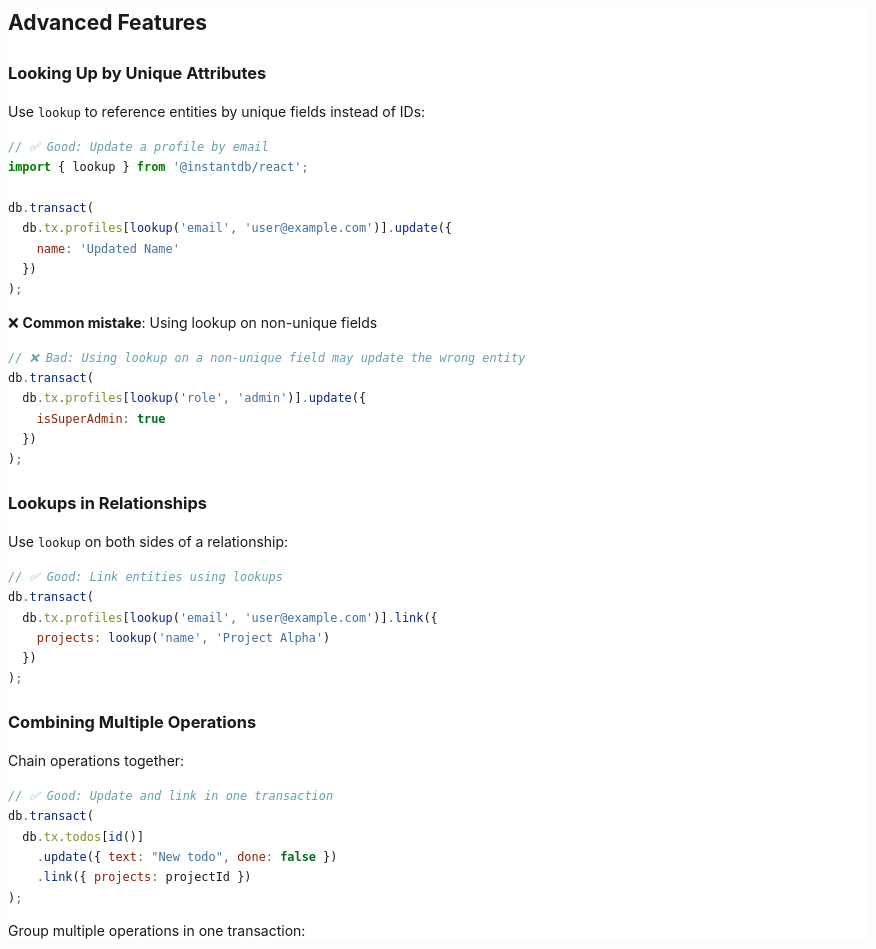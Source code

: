 ## Advanced Features

### Looking Up by Unique Attributes

Use `lookup` to reference entities by unique fields instead of IDs:

```javascript
// ✅ Good: Update a profile by email
import { lookup } from '@instantdb/react';

db.transact(
  db.tx.profiles[lookup('email', 'user@example.com')].update({
    name: 'Updated Name'
  })
);
```

❌ **Common mistake**: Using lookup on non-unique fields
```javascript
// ❌ Bad: Using lookup on a non-unique field may update the wrong entity
db.transact(
  db.tx.profiles[lookup('role', 'admin')].update({
    isSuperAdmin: true
  })
);
```

### Lookups in Relationships

Use `lookup` on both sides of a relationship:

```javascript
// ✅ Good: Link entities using lookups
db.transact(
  db.tx.profiles[lookup('email', 'user@example.com')].link({
    projects: lookup('name', 'Project Alpha')
  })
);
```

### Combining Multiple Operations

Chain operations together:

```javascript
// ✅ Good: Update and link in one transaction
db.transact(
  db.tx.todos[id()]
    .update({ text: "New todo", done: false })
    .link({ projects: projectId })
);
```

Group multiple operations in one transaction:
